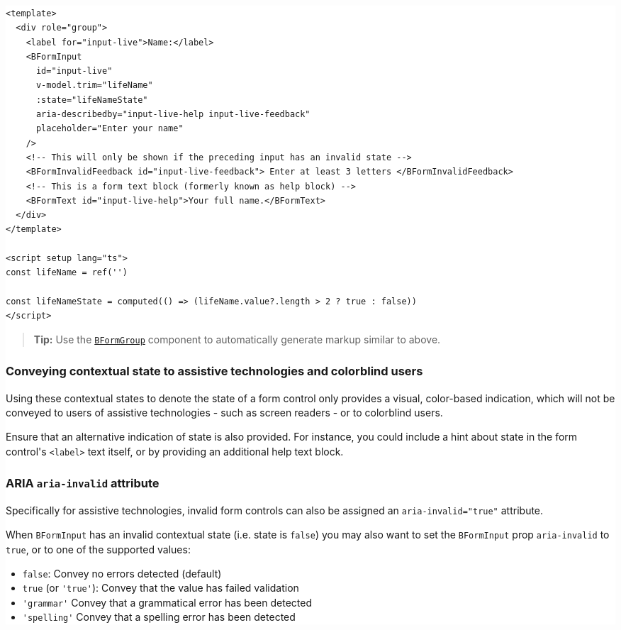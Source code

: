 ```vue
<template>
  <div role="group">
    <label for="input-live">Name:</label>
    <BFormInput
      id="input-live"
      v-model.trim="lifeName"
      :state="lifeNameState"
      aria-describedby="input-live-help input-live-feedback"
      placeholder="Enter your name"
    />
    <!-- This will only be shown if the preceding input has an invalid state -->
    <BFormInvalidFeedback id="input-live-feedback"> Enter at least 3 letters </BFormInvalidFeedback>
    <!-- This is a form text block (formerly known as help block) -->
    <BFormText id="input-live-help">Your full name.</BFormText>
  </div>
</template>

<script setup lang="ts">
const lifeName = ref('')

const lifeNameState = computed(() => (lifeName.value?.length > 2 ? true : false))
</script>
```

  </template>
</HighlightCard>

> **Tip:** Use the [`BFormGroup`](/docs/components/form-group) component to automatically generate markup similar to above.

### Conveying contextual state to assistive technologies and colorblind users

Using these contextual states to denote the state of a form control only provides a visual,
color-based indication, which will not be conveyed to users of assistive technologies - such as
screen readers - or to colorblind users.

Ensure that an alternative indication of state is also provided. For instance, you could include a
hint about state in the form control's `<label>` text itself, or by providing an additional help
text block.

### ARIA `aria-invalid` attribute

Specifically for assistive technologies, invalid form controls can also be assigned an
`aria-invalid="true"` attribute.

When `BFormInput` has an invalid contextual state (i.e. state is `false`) you may also want to
set the `BFormInput` prop `aria-invalid` to `true`, or to one of the supported values:

- `false`: Convey no errors detected (default)
- `true` (or `'true'`): Convey that the value has failed validation
- `'grammar'` Convey that a grammatical error has been detected
- `'spelling'` Convey that a spelling error has been detected

